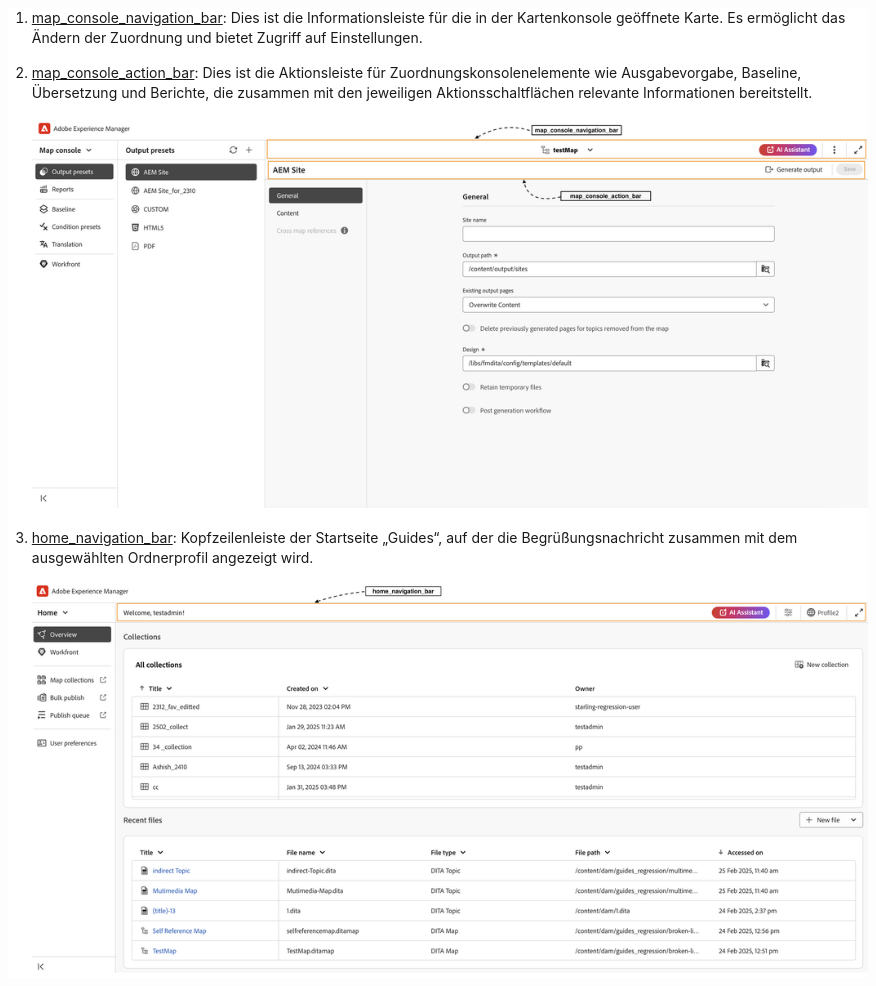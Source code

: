1. [map_console_navigation_bar](assets/toolbars/map_console_navigation_bar.json): Dies ist die Informationsleiste für die in der Kartenkonsole geöffnete Karte. Es ermöglicht das Ändern der Zuordnung und bietet Zugriff auf Einstellungen.
1. [map_console_action_bar](assets/toolbars/map_console_action_bar.json): Dies ist die Aktionsleiste für Zuordnungskonsolenelemente wie Ausgabevorgabe, Baseline, Übersetzung und Berichte, die zusammen mit den jeweiligen Aktionsschaltflächen relevante Informationen bereitstellt.

   ![map_console](images/reuse/map_console.png)

1. [home_navigation_bar](assets/toolbars/home_navigation_bar.json): Kopfzeilenleiste der Startseite „Guides“, auf der die Begrüßungsnachricht zusammen mit dem ausgewählten Ordnerprofil angezeigt wird.

   ![HOME_NAVIGATION_BAR](images/reuse/home_navigation_bar.png)
